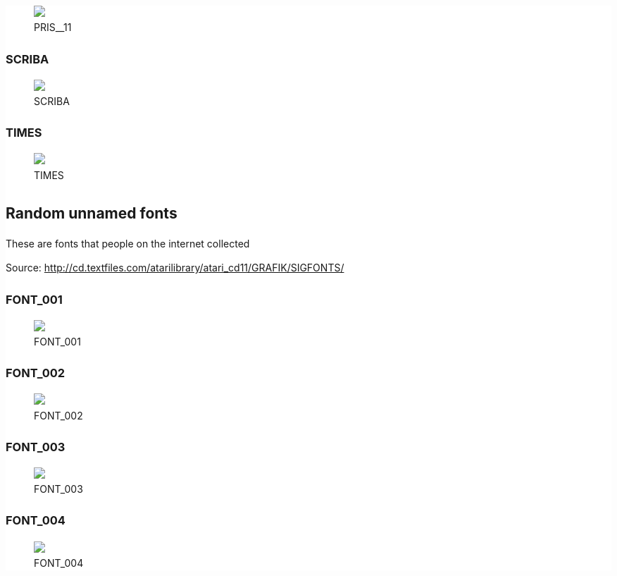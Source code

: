 <figure>
    <img src="{{'img/kb/PRIS__11.png' | relative_url }}">
    <figcaption>PRIS__11</figcaption>
</figure>

### SCRIBA

<figure>
    <img src="{{'img/kb/SCRIBA.png' | relative_url }}">
    <figcaption>SCRIBA</figcaption>
</figure>

### TIMES

<figure>
    <img src="{{'img/kb/TIMES.png' | relative_url }}">
    <figcaption>TIMES</figcaption>
</figure>

## Random unnamed fonts

These are fonts that people on the internet collected

Source: <http://cd.textfiles.com/atarilibrary/atari_cd11/GRAFIK/SIGFONTS/>

### FONT_001

<figure>
    <img src="{{'img/kb/FONT_001.png' | relative_url }}">
    <figcaption>FONT_001</figcaption>
</figure>

### FONT_002

<figure>
    <img src="{{'img/kb/FONT_002.png' | relative_url }}">
    <figcaption>FONT_002</figcaption>
</figure>

### FONT_003

<figure>
    <img src="{{'img/kb/FONT_003.png' | relative_url }}">
    <figcaption>FONT_003</figcaption>
</figure>

### FONT_004

<figure>
    <img src="{{'img/kb/FONT_004.png' | relative_url }}">
    <figcaption>FONT_004</figcaption>
</figure>
